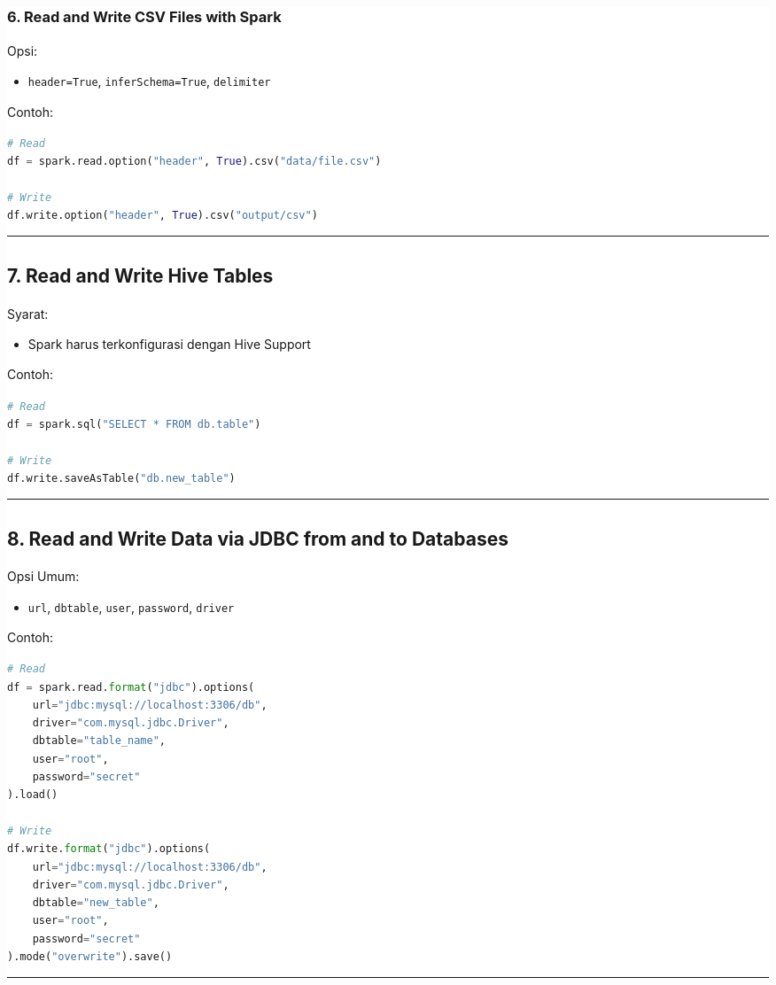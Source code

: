
### 6. Read and Write CSV Files with Spark

Opsi:

* `header=True`, `inferSchema=True`, `delimiter`

Contoh:

```python
# Read
df = spark.read.option("header", True).csv("data/file.csv")

# Write
df.write.option("header", True).csv("output/csv")
```

---

## 7. Read and Write Hive Tables

Syarat:

* Spark harus terkonfigurasi dengan Hive Support

Contoh:

```python
# Read
df = spark.sql("SELECT * FROM db.table")

# Write
df.write.saveAsTable("db.new_table")
```

---

## 8. Read and Write Data via JDBC from and to Databases

Opsi Umum:

* `url`, `dbtable`, `user`, `password`, `driver`

Contoh:

```python
# Read
df = spark.read.format("jdbc").options(
    url="jdbc:mysql://localhost:3306/db",
    driver="com.mysql.jdbc.Driver",
    dbtable="table_name",
    user="root",
    password="secret"
).load()

# Write
df.write.format("jdbc").options(
    url="jdbc:mysql://localhost:3306/db",
    driver="com.mysql.jdbc.Driver",
    dbtable="new_table",
    user="root",
    password="secret"
).mode("overwrite").save()
```

---
